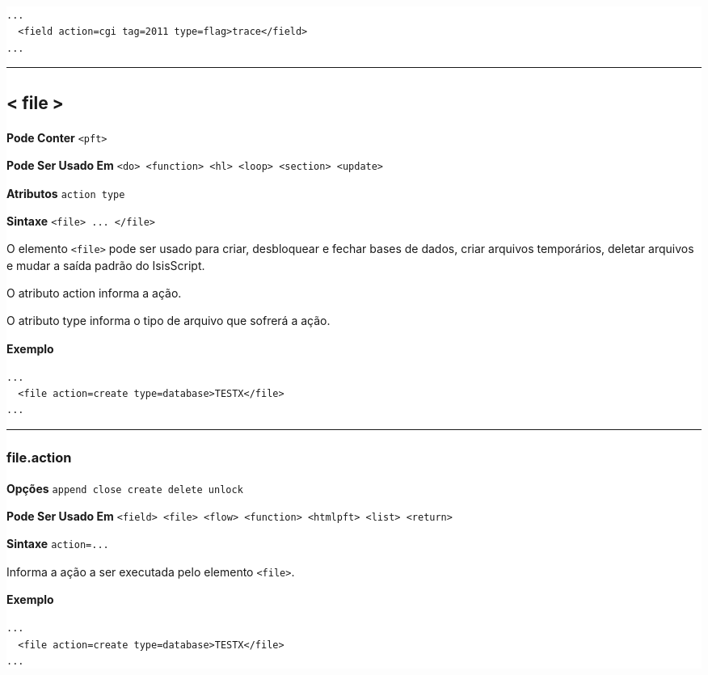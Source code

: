 ```language
...
  <field action=cgi tag=2011 type=flag>trace</field>
...
```

----------


## < file >


**Pode Conter** `<pft>`

**Pode Ser Usado Em** `<do> <function> <hl> <loop> <section> <update>`

**Atributos** `action type`

**Sintaxe** `<file> ... </file>`


O elemento `<file>` pode ser usado para criar, desbloquear e fechar bases de dados, criar arquivos temporários, deletar arquivos e mudar a saída padrão do IsisScript.

O atributo action informa a ação.

O atributo type informa o tipo de arquivo que sofrerá a ação.



**Exemplo**

```language
...
  <file action=create type=database>TESTX</file>
...
```


----------


### file.action


**Opções** `append close create delete unlock`

**Pode Ser Usado Em** `<field> <file> <flow> <function> <htmlpft> <list> <return>`

**Sintaxe** `action=...`



Informa a ação a ser executada pelo elemento `<file>`.




**Exemplo**


```language
...
  <file action=create type=database>TESTX</file>
...
```
